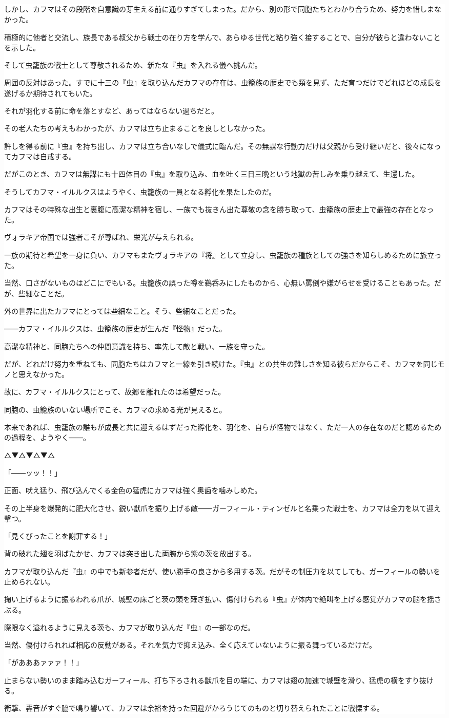 しかし、カフマはその段階を自意識の芽生える前に通りすぎてしまった。だから、別の形で同胞たちとわかり合うため、努力を惜しまなかった。

積極的に他者と交流し、族長である叔父から戦士の在り方を学んで、あらゆる世代と粘り強く接することで、自分が彼らと違わないことを示した。

そして虫籠族の戦士として尊敬されるため、新たな『虫』を入れる儀へ挑んだ。

周囲の反対はあった。すでに十三の『虫』を取り込んだカフマの存在は、虫籠族の歴史でも類を見ず、ただ育つだけでどれほどの成長を遂げるか期待されてもいた。

それが羽化する前に命を落とすなど、あってはならない過ちだと。

その老人たちの考えもわかったが、カフマは立ち止まることを良しとしなかった。

許しを得る前に『虫』を持ち出し、カフマは立ち合いなしで儀式に臨んだ。その無謀な行動力だけは父親から受け継いだと、後々になってカフマは自戒する。

だがこのとき、カフマは無謀にも十四体目の『虫』を取り込み、血を吐く三日三晩という地獄の苦しみを乗り越えて、生還した。

そうしてカフマ・イルルクスはようやく、虫籠族の一員となる孵化を果たしたのだ。

カフマはその特殊な出生と裏腹に高潔な精神を宿し、一族でも抜きん出た尊敬の念を勝ち取って、虫籠族の歴史上で最強の存在となった。

ヴォラキア帝国では強者こそが尊ばれ、栄光が与えられる。

一族の期待と希望を一身に負い、カフマもまたヴォラキアの『将』として立身し、虫籠族の種族としての強さを知らしめるために旅立った。

当然、口さがないものはどこにでもいる。虫籠族の誤った噂を鵜呑みにしたものから、心無い罵倒や嫌がらせを受けることもあった。だが、些細なことだ。

外の世界に出たカフマにとっては些細なこと。そう、些細なことだった。

――カフマ・イルルクスは、虫籠族の歴史が生んだ『怪物』だった。

高潔な精神と、同胞たちへの仲間意識を持ち、率先して敵と戦い、一族を守った。

だが、どれだけ努力を重ねても、同胞たちはカフマと一線を引き続けた。『虫』との共生の難しさを知る彼らだからこそ、カフマを同じモノと思えなかった。

故に、カフマ・イルルクスにとって、故郷を離れたのは希望だった。

同胞の、虫籠族のいない場所でこそ、カフマの求める光が見えると。

本来であれば、虫籠族の誰もが成長と共に迎えるはずだった孵化を、羽化を、自らが怪物ではなく、ただ一人の存在なのだと認めるための過程を、ようやく――。

△▼△▼△▼△

「――ッッ！！」

正面、吠え猛り、飛び込んでくる金色の猛虎にカフマは強く奥歯を噛みしめた。

その上半身を爆発的に肥大化させ、鋭い獣爪を振り上げる敵――ガーフィール・ティンゼルと名乗った戦士を、カフマは全力を以て迎え撃つ。

「見くびったことを謝罪する！」

背の破れた翅を羽ばたかせ、カフマは突き出した両腕から紫の茨を放出する。

カフマが取り込んだ『虫』の中でも新参者だが、使い勝手の良さから多用する茨。だがその制圧力を以てしても、ガーフィールの勢いを止められない。

掬い上げるように振るわれる爪が、城壁の床ごと茨の頭を薙ぎ払い、傷付けられる『虫』が体内で絶叫を上げる感覚がカフマの脳を揺さぶる。

際限なく溢れるように見える茨も、カフマが取り込んだ『虫』の一部なのだ。

当然、傷付けられれば相応の反動がある。それを気力で抑え込み、全く応えていないように振る舞っているだけだ。

「があああァァァ！！」

止まらない勢いのまま踏み込むガーフィール、打ち下ろされる獣爪を目の端に、カフマは翅の加速で城壁を滑り、猛虎の横をすり抜ける。

衝撃、轟音がすぐ脇で鳴り響いて、カフマは余裕を持った回避がかろうじてのものと切り替えられたことに戦慄する。
